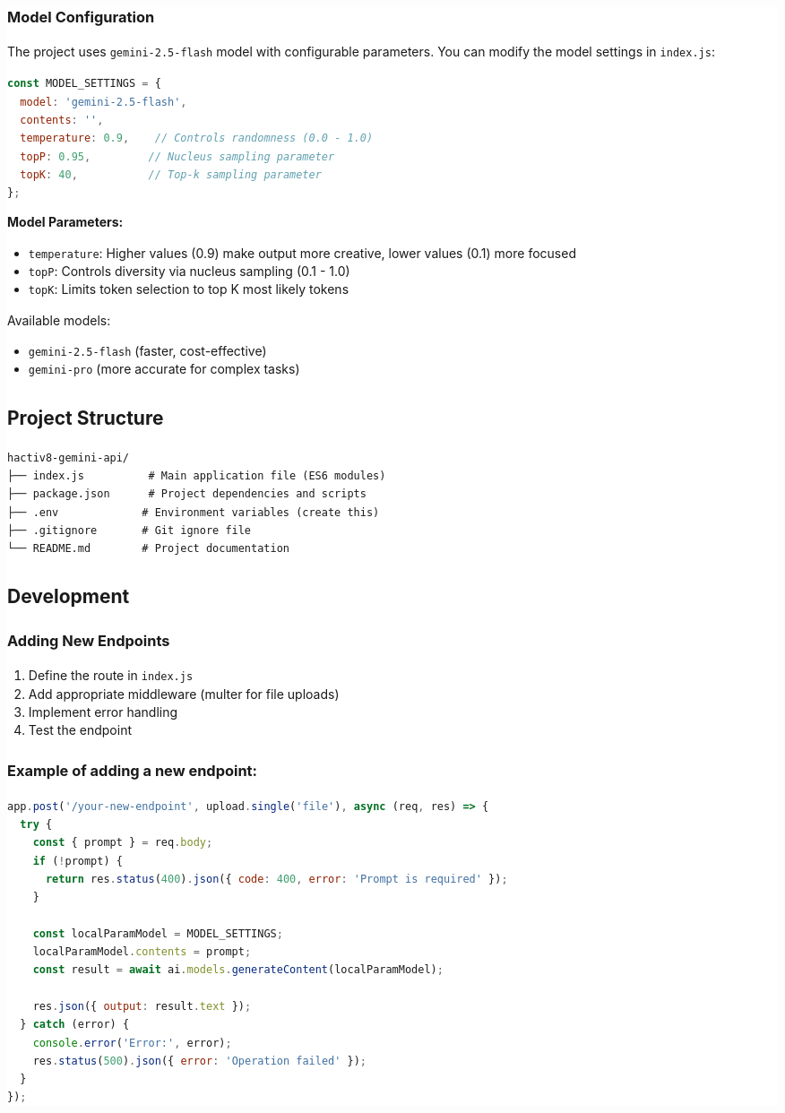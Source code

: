 ### Model Configuration

The project uses `gemini-2.5-flash` model with configurable parameters. You can modify the model settings in `index.js`:

```javascript
const MODEL_SETTINGS = {
  model: 'gemini-2.5-flash',
  contents: '',
  temperature: 0.9,    // Controls randomness (0.0 - 1.0)
  topP: 0.95,         // Nucleus sampling parameter
  topK: 40,           // Top-k sampling parameter
};
```

**Model Parameters:**
- `temperature`: Higher values (0.9) make output more creative, lower values (0.1) more focused
- `topP`: Controls diversity via nucleus sampling (0.1 - 1.0)
- `topK`: Limits token selection to top K most likely tokens

Available models:
- `gemini-2.5-flash` (faster, cost-effective)
- `gemini-pro` (more accurate for complex tasks)

## Project Structure

```
hactiv8-gemini-api/
├── index.js          # Main application file (ES6 modules)
├── package.json      # Project dependencies and scripts
├── .env             # Environment variables (create this)
├── .gitignore       # Git ignore file
└── README.md        # Project documentation
```

## Development

### Adding New Endpoints

1. Define the route in `index.js`
2. Add appropriate middleware (multer for file uploads)
3. Implement error handling
4. Test the endpoint

### Example of adding a new endpoint:

```javascript
app.post('/your-new-endpoint', upload.single('file'), async (req, res) => {
  try {
    const { prompt } = req.body;
    if (!prompt) {
      return res.status(400).json({ code: 400, error: 'Prompt is required' });
    }

    const localParamModel = MODEL_SETTINGS;
    localParamModel.contents = prompt;
    const result = await ai.models.generateContent(localParamModel);
    
    res.json({ output: result.text });
  } catch (error) {
    console.error('Error:', error);
    res.status(500).json({ error: 'Operation failed' });
  }
});
```
